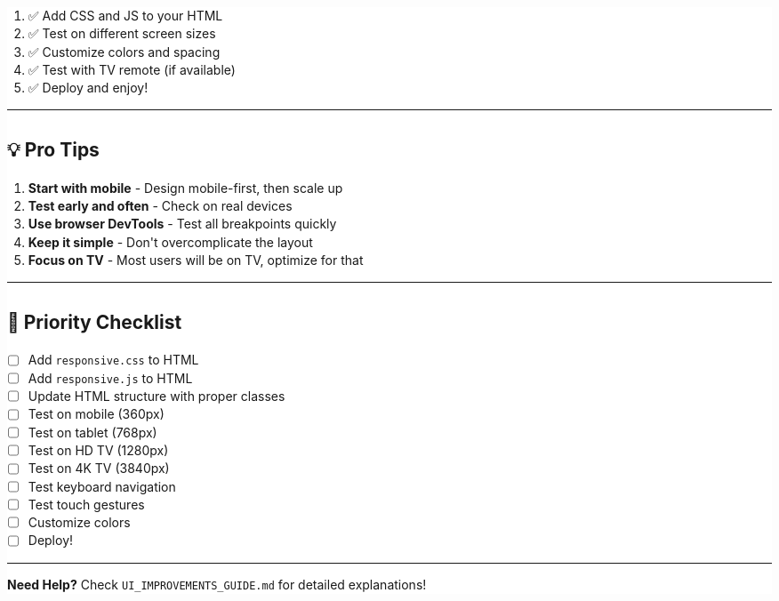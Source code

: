 1. ✅ Add CSS and JS to your HTML
2. ✅ Test on different screen sizes
3. ✅ Customize colors and spacing
4. ✅ Test with TV remote (if available)
5. ✅ Deploy and enjoy!

---

## 💡 Pro Tips

1. **Start with mobile** - Design mobile-first, then scale up
2. **Test early and often** - Check on real devices
3. **Use browser DevTools** - Test all breakpoints quickly
4. **Keep it simple** - Don't overcomplicate the layout
5. **Focus on TV** - Most users will be on TV, optimize for that

---

## 🎯 Priority Checklist

- [ ] Add `responsive.css` to HTML
- [ ] Add `responsive.js` to HTML
- [ ] Update HTML structure with proper classes
- [ ] Test on mobile (360px)
- [ ] Test on tablet (768px)
- [ ] Test on HD TV (1280px)
- [ ] Test on 4K TV (3840px)
- [ ] Test keyboard navigation
- [ ] Test touch gestures
- [ ] Customize colors
- [ ] Deploy!

---

**Need Help?** Check `UI_IMPROVEMENTS_GUIDE.md` for detailed explanations!

